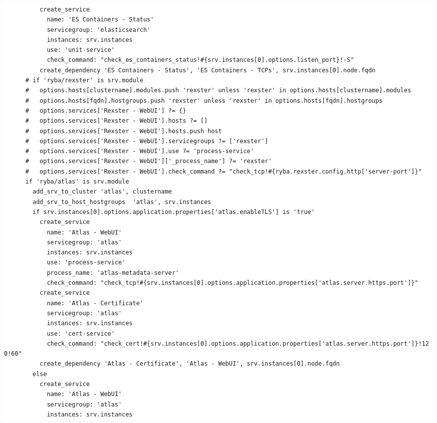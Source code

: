               create_service
                name: 'ES Containers - Status'
                servicegroup: 'elasticsearch'
                instances: srv.instances
                use: 'unit-service'
                check_command: "check_es_containers_status!#{srv.instances[0].options.listen_port}!-S"
              create_dependency 'ES Containers - Status', 'ES Containers - TCPs', srv.instances[0].node.fqdn
          # if 'ryba/rexster' is srv.module
          #   options.hosts[clustername].modules.push 'rexster' unless 'rexster' in options.hosts[clustername].modules
          #   options.hosts[fqdn].hostgroups.push 'rexster' unless 'rexster' in options.hosts[fqdn].hostgroups
          #   options.services['Rexster - WebUI'] ?= {}
          #   options.services['Rexster - WebUI'].hosts ?= []
          #   options.services['Rexster - WebUI'].hosts.push host
          #   options.services['Rexster - WebUI'].servicegroups ?= ['rexster']
          #   options.services['Rexster - WebUI'].use ?= 'process-service'
          #   options.services['Rexster - WebUI']['_process_name'] ?= 'rexster'
          #   options.services['Rexster - WebUI'].check_command ?= "check_tcp!#{ryba.rexster.config.http['server-port']}"
          if 'ryba/atlas' is srv.module
            add_srv_to_cluster 'atlas', clustername
            add_srv_to_host_hostgroups  'atlas', srv.instances
            if srv.instances[0].options.application.properties['atlas.enableTLS'] is 'true'
              create_service
                name: 'Atlas - WebUI'
                servicegroup: 'atlas'
                instances: srv.instances
                use: 'process-service'
                process_name: 'atlas-metadata-server'
                check_command: "check_tcp!#{srv.instances[0].options.application.properties['atlas.server.https.port']}"
              create_service
                name: 'Atlas - Certificate'
                servicegroup: 'atlas'
                instances: srv.instances
                use: 'cert-service'
                check_command: "check_cert!#{srv.instances[0].options.application.properties['atlas.server.https.port']}!120!60"
              create_dependency 'Atlas - Certificate', 'Atlas - WebUI', srv.instances[0].node.fqdn
            else
              create_service
                name: 'Atlas - WebUI'
                servicegroup: 'atlas'
                instances: srv.instances